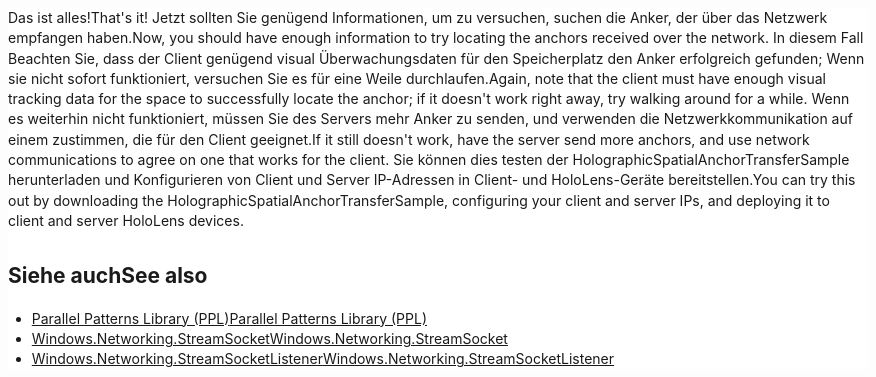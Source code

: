 <span data-ttu-id="fff9c-198">Das ist alles!</span><span class="sxs-lookup"><span data-stu-id="fff9c-198">That's it!</span></span> <span data-ttu-id="fff9c-199">Jetzt sollten Sie genügend Informationen, um zu versuchen, suchen die Anker, der über das Netzwerk empfangen haben.</span><span class="sxs-lookup"><span data-stu-id="fff9c-199">Now, you should have enough information to try locating the anchors received over the network.</span></span> <span data-ttu-id="fff9c-200">In diesem Fall Beachten Sie, dass der Client genügend visual Überwachungsdaten für den Speicherplatz den Anker erfolgreich gefunden; Wenn sie nicht sofort funktioniert, versuchen Sie es für eine Weile durchlaufen.</span><span class="sxs-lookup"><span data-stu-id="fff9c-200">Again, note that the client must have enough visual tracking data for the space to successfully locate the anchor; if it doesn't work right away, try walking around for a while.</span></span> <span data-ttu-id="fff9c-201">Wenn es weiterhin nicht funktioniert, müssen Sie des Servers mehr Anker zu senden, und verwenden die Netzwerkkommunikation auf einem zustimmen, die für den Client geeignet.</span><span class="sxs-lookup"><span data-stu-id="fff9c-201">If it still doesn't work, have the server send more anchors, and use network communications to agree on one that works for the client.</span></span> <span data-ttu-id="fff9c-202">Sie können dies testen der HolographicSpatialAnchorTransferSample herunterladen und Konfigurieren von Client und Server IP-Adressen in Client- und HoloLens-Geräte bereitstellen.</span><span class="sxs-lookup"><span data-stu-id="fff9c-202">You can try this out by downloading the HolographicSpatialAnchorTransferSample, configuring your client and server IPs, and deploying it to client and server HoloLens devices.</span></span>

## <a name="see-also"></a><span data-ttu-id="fff9c-203">Siehe auch</span><span class="sxs-lookup"><span data-stu-id="fff9c-203">See also</span></span>
* [<span data-ttu-id="fff9c-204">Parallel Patterns Library (PPL)</span><span class="sxs-lookup"><span data-stu-id="fff9c-204">Parallel Patterns Library (PPL)</span></span>](https://msdn.microsoft.com/library/dd492418.aspx)
* [<span data-ttu-id="fff9c-205">Windows.Networking.StreamSocket</span><span class="sxs-lookup"><span data-stu-id="fff9c-205">Windows.Networking.StreamSocket</span></span>](https://msdn.microsoft.com/library/windows/apps/windows.networking.sockets.streamsocket.aspx)
* [<span data-ttu-id="fff9c-206">Windows.Networking.StreamSocketListener</span><span class="sxs-lookup"><span data-stu-id="fff9c-206">Windows.Networking.StreamSocketListener</span></span>](https://msdn.microsoft.com/library/windows/apps/windows.networking.sockets.streamsocketlistener.aspx)
